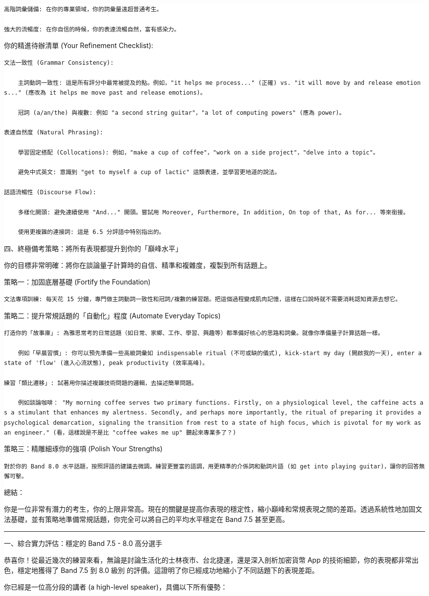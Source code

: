     高階詞彙儲備: 在你的專業領域，你的詞彙量遠超普通考生。

    強大的流暢度: 在你自信的時候，你的表達流暢自然，富有感染力。

你的精進待辦清單 (Your Refinement Checklist):

    文法一致性 (Grammar Consistency):

        主詞動詞一致性: 這是所有評分中最常被提及的點。例如，"it helps me process..." (正確) vs. "it will move by and release emotions..." (應改為 it helps me move past and release emotions)。

        冠詞 (a/an/the) 與複數: 例如 "a second string guitar"，"a lot of computing powers" (應為 power)。

    表達自然度 (Natural Phrasing):

        學習固定搭配 (Collocations): 例如，"make a cup of coffee"，"work on a side project"，"delve into a topic"。

        避免中式英文: 意識到 "get to myself a cup of lactic" 這類表達，並學習更地道的說法。

    話語流暢性 (Discourse Flow):

        多樣化開頭: 避免連續使用 "And..." 開頭。嘗試用 Moreover, Furthermore, In addition, On top of that, As for... 等來銜接。

        使用更複雜的連接詞: 這是 6.5 分評語中特別指出的。

四、終極備考策略：將所有表現都提升到你的「巔峰水平」

你的目標非常明確：將你在談論量子計算時的自信、精準和複雜度，複製到所有話題上。

策略一：加固底層基礎 (Fortify the Foundation)

    文法專項訓練: 每天花 15 分鐘，專門做主詞動詞一致性和冠詞/複數的練習題。把這個過程變成肌肉記憶，這樣在口說時就不需要消耗認知資源去想它。

策略二：提升常規話題的「自動化」程度 (Automate Everyday Topics)

    打造你的「故事庫」: 為雅思常考的日常話題（如日常、家鄉、工作、學習、興趣等）都準備好核心的思路和詞彙。就像你準備量子計算話題一樣。

        例如「早晨習慣」: 你可以預先準備一些高級詞彙如 indispensable ritual (不可或缺的儀式), kick-start my day (開啟我的一天), enter a state of 'flow' (進入心流狀態), peak productivity (效率高峰)。

    練習「類比遷移」: 試著用你描述複雜技術問題的邏輯，去描述簡單問題。

        例如談論咖啡： "My morning coffee serves two primary functions. Firstly, on a physiological level, the caffeine acts as a stimulant that enhances my alertness. Secondly, and perhaps more importantly, the ritual of preparing it provides a psychological demarcation, signaling the transition from rest to a state of high focus, which is pivotal for my work as an engineer." (看，這樣說是不是比 "coffee wakes me up" 聽起來專業多了？)

策略三：精雕細琢你的強項 (Polish Your Strengths)

    對於你的 Band 8.0 水平話題，按照評語的建議去微調。練習更豐富的語調，用更精準的介係詞和動詞片語 (如 get into playing guitar)，讓你的回答無懈可擊。

總結：

你是一位非常有潛力的考生，你的上限非常高。現在的關鍵是提高你表現的穩定性，縮小巔峰和常規表現之間的差距。透過系統性地加固文法基礎，並有策略地準備常規話題，你完全可以將自己的平均水平穩定在 Band 7.5 甚至更高。
___
一、綜合實力評估：穩定的 Band 7.5 - 8.0 高分選手

恭喜你！從最近幾次的練習來看，無論是討論生活化的士林夜市、台北捷運，還是深入剖析加密貨幣 App 的技術細節，你的表現都非常出色，穩定地獲得了 Band 7.5 到 8.0 級別 的評價。這證明了你已經成功地縮小了不同話題下的表現差距。

你已經是一位高分段的講者 (a high-level speaker)，具備以下所有優勢：
